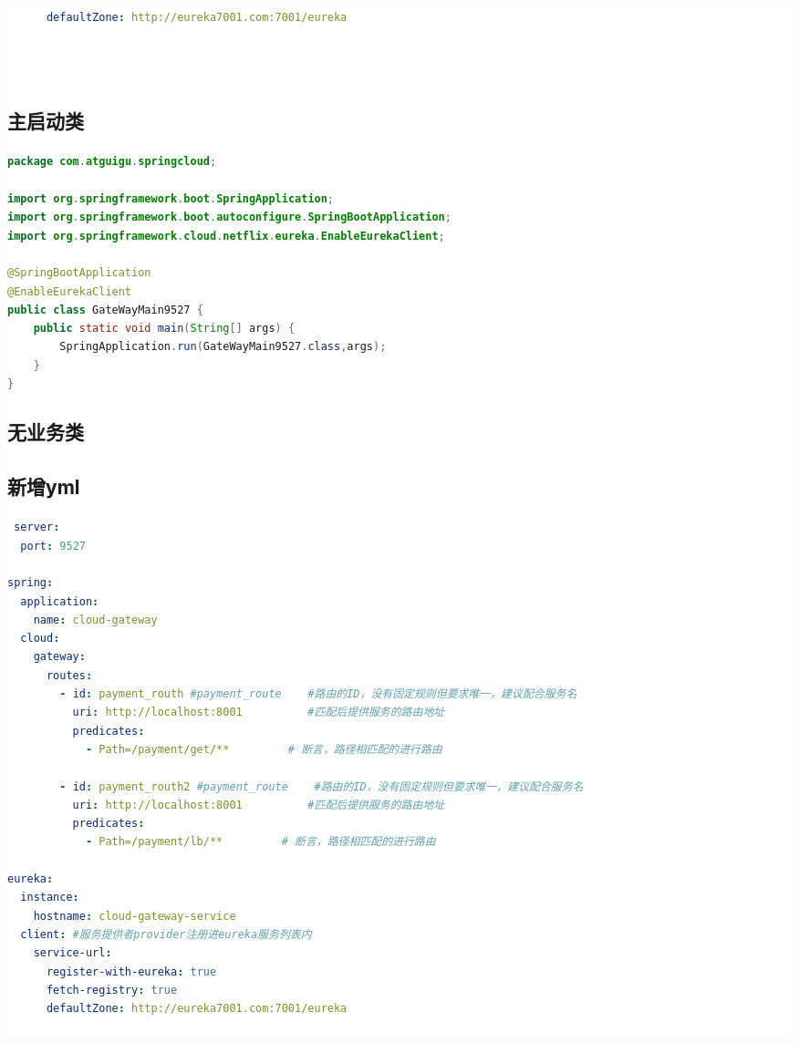```yaml
      defaultZone: http://eureka7001.com:7001/eureka
 
 
 

```

## 主启动类

```java
package com.atguigu.springcloud;

import org.springframework.boot.SpringApplication;
import org.springframework.boot.autoconfigure.SpringBootApplication;
import org.springframework.cloud.netflix.eureka.EnableEurekaClient;

@SpringBootApplication
@EnableEurekaClient
public class GateWayMain9527 {
    public static void main(String[] args) {
        SpringApplication.run(GateWayMain9527.class,args);
    }
}
```

## 无业务类

## 新增yml

```yaml
 server:
  port: 9527

spring:
  application:
    name: cloud-gateway
  cloud:
    gateway:
      routes:
        - id: payment_routh #payment_route    #路由的ID，没有固定规则但要求唯一，建议配合服务名
          uri: http://localhost:8001          #匹配后提供服务的路由地址
          predicates:
            - Path=/payment/get/**         # 断言，路径相匹配的进行路由

        - id: payment_routh2 #payment_route    #路由的ID，没有固定规则但要求唯一，建议配合服务名
          uri: http://localhost:8001          #匹配后提供服务的路由地址
          predicates:
            - Path=/payment/lb/**         # 断言，路径相匹配的进行路由

eureka:
  instance:
    hostname: cloud-gateway-service
  client: #服务提供者provider注册进eureka服务列表内
    service-url:
      register-with-eureka: true
      fetch-registry: true
      defaultZone: http://eureka7001.com:7001/eureka
 

```
